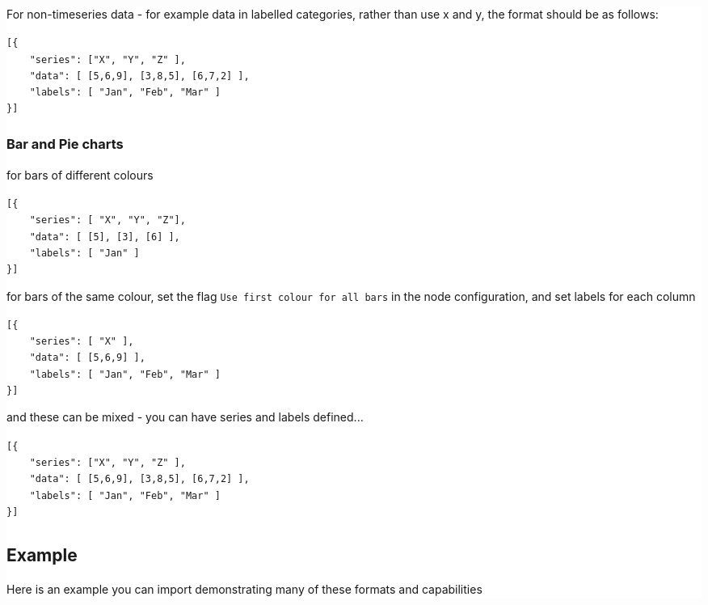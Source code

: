 For non-timeseries data - for example data in labelled categories, rather than use x and y,
the format should be as follows:

    [{
        "series": ["X", "Y", "Z" ],
        "data": [ [5,6,9], [3,8,5], [6,7,2] ],
        "labels": [ "Jan", "Feb", "Mar" ]
    }]

### Bar and Pie charts

for bars of different colours

    [{
        "series": [ "X", "Y", "Z"],
        "data": [ [5], [3], [6] ],
        "labels": [ "Jan" ]
    }]

for bars of the same colour, set the flag `Use first colour for all bars` in the
node configuration, and set labels for each column

    [{
        "series": [ "X" ],
        "data": [ [5,6,9] ],
        "labels": [ "Jan", "Feb", "Mar" ]
    }]

and these can be mixed - you can have series and labels defined...

    [{
        "series": ["X", "Y", "Z" ],
        "data": [ [5,6,9], [3,8,5], [6,7,2] ],
        "labels": [ "Jan", "Feb", "Mar" ]
    }]

## Example

Here is an example you can import demonstrating many of these formats and capabilities
